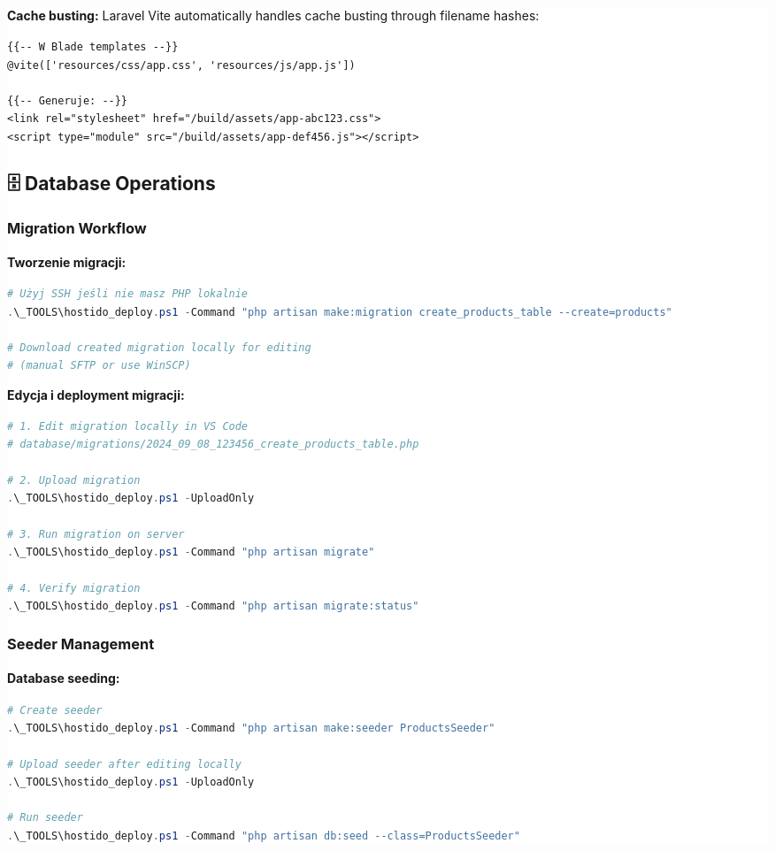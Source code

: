 **Cache busting:**
Laravel Vite automatically handles cache busting through filename hashes:
```blade
{{-- W Blade templates --}}
@vite(['resources/css/app.css', 'resources/js/app.js'])

{{-- Generuje: --}}
<link rel="stylesheet" href="/build/assets/app-abc123.css">
<script type="module" src="/build/assets/app-def456.js"></script>
```

## 🗄️ Database Operations

### Migration Workflow

**Tworzenie migracji:**
```powershell
# Użyj SSH jeśli nie masz PHP lokalnie
.\_TOOLS\hostido_deploy.ps1 -Command "php artisan make:migration create_products_table --create=products"

# Download created migration locally for editing
# (manual SFTP or use WinSCP)
```

**Edycja i deployment migracji:**
```powershell
# 1. Edit migration locally in VS Code
# database/migrations/2024_09_08_123456_create_products_table.php

# 2. Upload migration
.\_TOOLS\hostido_deploy.ps1 -UploadOnly

# 3. Run migration on server
.\_TOOLS\hostido_deploy.ps1 -Command "php artisan migrate"

# 4. Verify migration
.\_TOOLS\hostido_deploy.ps1 -Command "php artisan migrate:status"
```

### Seeder Management

**Database seeding:**
```powershell
# Create seeder
.\_TOOLS\hostido_deploy.ps1 -Command "php artisan make:seeder ProductsSeeder"

# Upload seeder after editing locally
.\_TOOLS\hostido_deploy.ps1 -UploadOnly

# Run seeder
.\_TOOLS\hostido_deploy.ps1 -Command "php artisan db:seed --class=ProductsSeeder"
```
